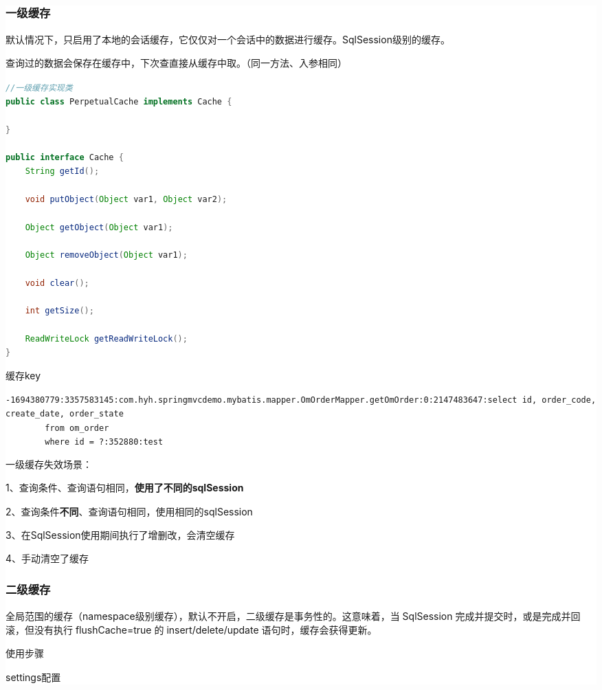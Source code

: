 ### 一级缓存

默认情况下，只启用了本地的会话缓存，它仅仅对一个会话中的数据进行缓存。SqlSession级别的缓存。

查询过的数据会保存在缓存中，下次查直接从缓存中取。（同一方法、入参相同）

```java
//一级缓存实现类
public class PerpetualCache implements Cache {

}

public interface Cache {
    String getId();

    void putObject(Object var1, Object var2);

    Object getObject(Object var1);

    Object removeObject(Object var1);

    void clear();

    int getSize();

    ReadWriteLock getReadWriteLock();
}
```

缓存key

```tex
-1694380779:3357583145:com.hyh.springmvcdemo.mybatis.mapper.OmOrderMapper.getOmOrder:0:2147483647:select id, order_code, create_date, order_state
        from om_order
        where id = ?:352880:test
```

一级缓存失效场景：

1、查询条件、查询语句相同，**使用了不同的sqlSession**

2、查询条件**不同**、查询语句相同，使用相同的sqlSession

3、在SqlSession使用期间执行了增删改，会清空缓存

4、手动清空了缓存



### 二级缓存

全局范围的缓存（namespace级别缓存），默认不开启，二级缓存是事务性的。这意味着，当 SqlSession 完成并提交时，或是完成并回滚，但没有执行 flushCache=true 的 insert/delete/update 语句时，缓存会获得更新。

使用步骤

settings配置
